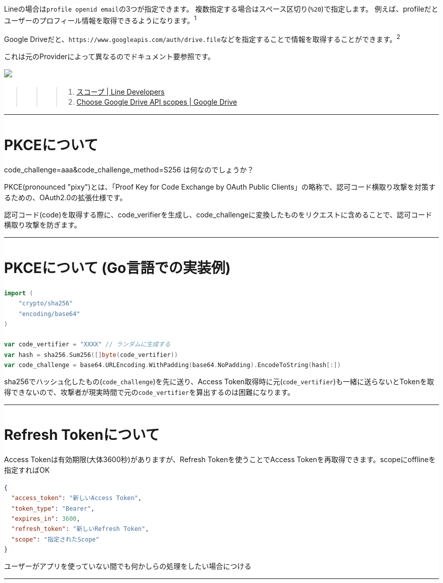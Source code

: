 Lineの場合は`profile openid email`の3つが指定できます。
複数指定する場合はスペース区切り(`%20`)で指定します。
例えば、profileだとユーザーのプロフィール情報を取得できるようになります。$^1$

Google Driveだと、`https://www.googleapis.com/auth/drive.file`などを指定することで情報を取得することができます。$^2$

これは元のProviderによって異なるのでドキュメント要参照です。

<img class="qrcode" src="https://api.qrserver.com/v1/create-qr-code/?size=150x150&color=5685ad&bgcolor=fff&qzone=4&data=https://slides.tomo0611.dev/20250111-kansai-tcc-v4/">

>>> 1. [スコープ | Line Developers](https://developers.line.biz/ja/docs/line-login/integrate-line-login/#scopes)
>>> 2. [Choose Google Drive API scopes | Google Drive](https://developers.google.com/drive/api/guides/api-specific-auth)

---

# PKCEについて

code_challenge=aaa&code_challenge_method=S256 は何なのでしょうか？

PKCE(pronounced "pixy")とは、「Proof Key for Code Exchange by OAuth Public Clients」の略称で、認可コード横取り攻撃を対策するための、OAuth2.0の拡張仕様です。

認可コード(code)を取得する際に、code_verifierを生成し、code_challengeに変換したものをリクエストに含めることで、認可コード横取り攻撃を防ぎます。

---

# PKCEについて (Go言語での実装例)

```go
import (
	"crypto/sha256"
	"encoding/base64"
)

var code_vertifier = "XXXX" // ランダムに生成する
var hash = sha256.Sum256([]byte(code_vertifier))
var code_challenge = base64.URLEncoding.WithPadding(base64.NoPadding).EncodeToString(hash[:])
```

sha256でハッシュ化したもの(`code_challenge`)を先に送り、Access Token取得時に元(`code_vertifier`)も一緒に送らないとTokenを取得できないので、攻撃者が現実時間で元の`code_vertifier`を算出するのは困難になります。

---

# Refresh Tokenについて

Access Tokenは有効期限(大体3600秒)がありますが、Refresh Tokenを使うことでAccess Tokenを再取得できます。scopeにofflineを指定すればOK
```json
{
  "access_token": "新しいAccess Token",
  "token_type": "Bearer",
  "expires_in": 3600,
  "refresh_token": "新しいRefresh Token",
  "scope": "指定されたScope"
}
```
ユーザーがアプリを使っていない間でも何かしらの処理をしたい場合につける

---